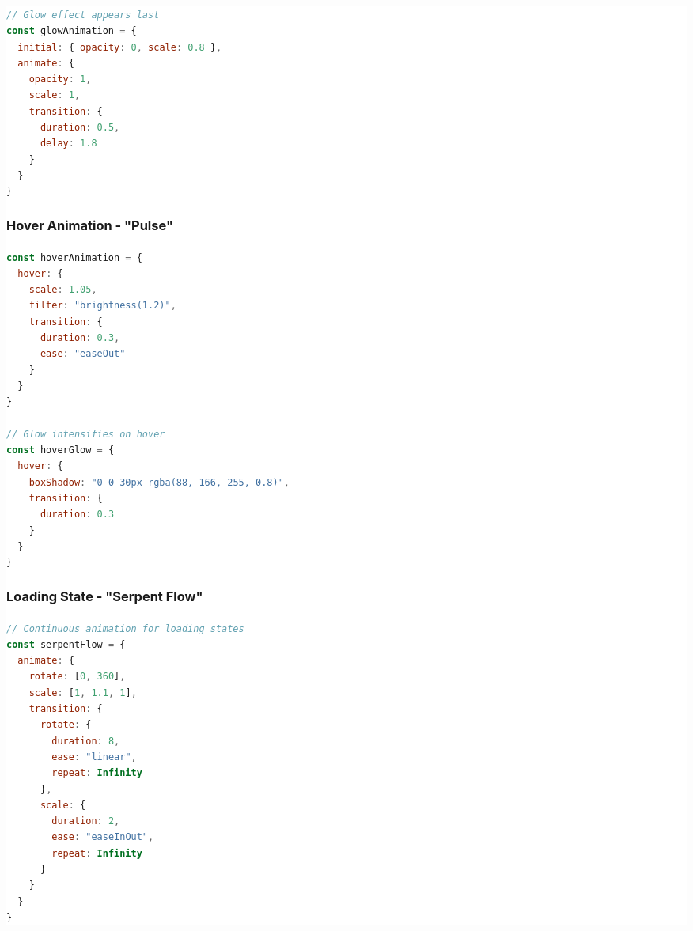 ```javascript
// Glow effect appears last
const glowAnimation = {
  initial: { opacity: 0, scale: 0.8 },
  animate: { 
    opacity: 1,
    scale: 1,
    transition: { 
      duration: 0.5,
      delay: 1.8
    }
  }
}
```

### Hover Animation - "Pulse"
```javascript
const hoverAnimation = {
  hover: {
    scale: 1.05,
    filter: "brightness(1.2)",
    transition: {
      duration: 0.3,
      ease: "easeOut"
    }
  }
}

// Glow intensifies on hover
const hoverGlow = {
  hover: {
    boxShadow: "0 0 30px rgba(88, 166, 255, 0.8)",
    transition: {
      duration: 0.3
    }
  }
}
```

### Loading State - "Serpent Flow"
```javascript
// Continuous animation for loading states
const serpentFlow = {
  animate: {
    rotate: [0, 360],
    scale: [1, 1.1, 1],
    transition: {
      rotate: {
        duration: 8,
        ease: "linear",
        repeat: Infinity
      },
      scale: {
        duration: 2,
        ease: "easeInOut",
        repeat: Infinity
      }
    }
  }
}
```
